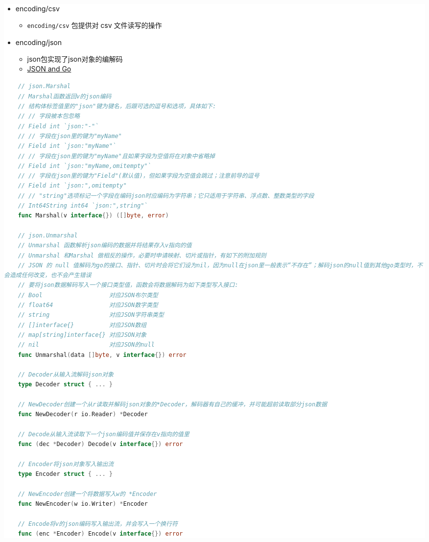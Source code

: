 - encoding/csv
	- `encoding/csv` 包提供对 csv 文件读写的操作

- encoding/json
	- json包实现了json对象的编解码
	- [JSON and Go](http://golang.org/doc/articles/json_and_go.html)
```go
	// json.Marshal
	// Marshal函数返回v的json编码
	// 结构体标签值里的"json"键为键名，后跟可选的逗号和选项，具体如下:
	// // 字段被本包忽略
	// Field int `json:"-"`
	// // 字段在json里的键为"myName"
	// Field int `json:"myName"`
	// // 字段在json里的键为"myName"且如果字段为空值将在对象中省略掉
	// Field int `json:"myName,omitempty"`
	// // 字段在json里的键为"Field"(默认值)，但如果字段为空值会跳过；注意前导的逗号
	// Field int `json:",omitempty"
	// // "string"选项标记一个字段在编码json时应编码为字符串；它只适用于字符串、浮点数、整数类型的字段
	// Int64String int64 `json:",string"`
	func Marshal(v interface{}) ([]byte, error)

	// json.Unmarshal
	// Unmarshal 函数解析json编码的数据并将结果存入v指向的值
	// Unmarshal 和Marshal 做相反的操作，必要时申请映射、切片或指针，有如下的附加规则
	// JSON 的 null 值解码为go的接口、指针、切片时会将它们设为nil，因为null在json里一般表示“不存在”；解码json的null值到其他go类型时，不会造成任何改变，也不会产生错误
	// 要将json数据解码写入一个接口类型值，函数会将数据解码为如下类型写入接口:
	// Bool                   对应JSON布尔类型
	// float64                对应JSON数字类型
	// string                 对应JSON字符串类型
	// []interface{}          对应JSON数组
	// map[string]interface{} 对应JSON对象
	// nil                    对应JSON的null
	func Unmarshal(data []byte, v interface{}) error

	// Decoder从输入流解码json对象
	type Decoder struct { ... }
	
	// NewDecoder创建一个从r读取并解码json对象的*Decoder，解码器有自己的缓冲，并可能超前读取部分json数据
	func NewDecoder(r io.Reader) *Decoder

	// Decode从输入流读取下一个json编码值并保存在v指向的值里
	func (dec *Decoder) Decode(v interface{}) error

	// Encoder将json对象写入输出流
	type Encoder struct { ... }

	// NewEncoder创建一个将数据写入w的 *Encoder
	func NewEncoder(w io.Writer) *Encoder

	// Encode将v的json编码写入输出流，并会写入一个换行符
	func (enc *Encoder) Encode(v interface{}) error
```
